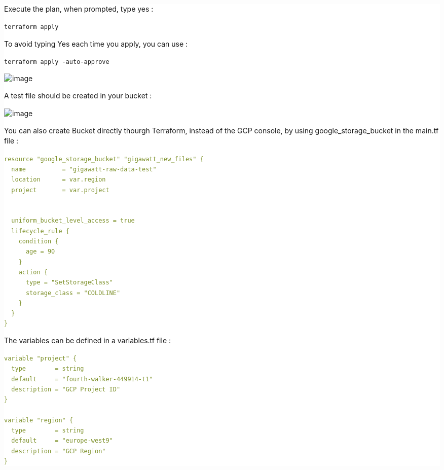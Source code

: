 Execute the plan, when prompted, type yes :

```
terraform apply
```

To avoid typing Yes each time you apply, you can use :

```
terraform apply -auto-approve
```

![image](https://github.com/user-attachments/assets/d36e6645-e27a-43ff-bfa8-d6c2da3ecbe1)


A test file should be created in your bucket :

![image](https://github.com/user-attachments/assets/d0a8bc3b-c5ad-4d44-854c-71eabf386c32)

You can also create Bucket directly thourgh Terraform, instead of the GCP console, by using google_storage_bucket in the main.tf file :

```yaml
resource "google_storage_bucket" "gigawatt_new_files" {
  name          = "gigawatt-raw-data-test"
  location      = var.region
  project       = var.project


  uniform_bucket_level_access = true
  lifecycle_rule {
    condition {
      age = 90
    }
    action {
      type = "SetStorageClass"
      storage_class = "COLDLINE"
    }
  }
}
```

The variables can be defined in a variables.tf file :

```yaml
variable "project" {
  type        = string
  default     = "fourth-walker-449914-t1"
  description = "GCP Project ID"
}

variable "region" {
  type        = string
  default     = "europe-west9"
  description = "GCP Region"
}
```
